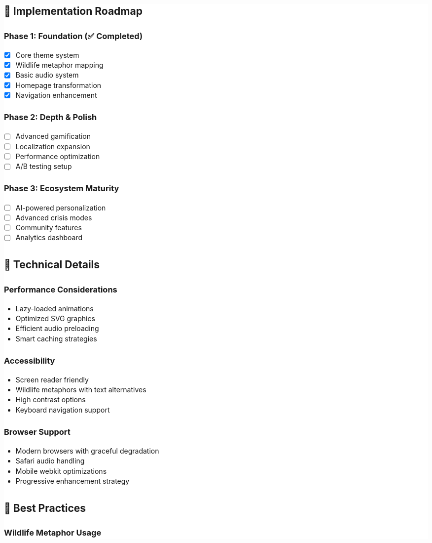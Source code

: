 ## 🎯 Implementation Roadmap

### Phase 1: Foundation (✅ Completed)

- [x] Core theme system
- [x] Wildlife metaphor mapping
- [x] Basic audio system
- [x] Homepage transformation
- [x] Navigation enhancement

### Phase 2: Depth & Polish

- [ ] Advanced gamification
- [ ] Localization expansion
- [ ] Performance optimization
- [ ] A/B testing setup

### Phase 3: Ecosystem Maturity

- [ ] AI-powered personalization
- [ ] Advanced crisis modes
- [ ] Community features
- [ ] Analytics dashboard

## 🔧 Technical Details

### Performance Considerations

- Lazy-loaded animations
- Optimized SVG graphics
- Efficient audio preloading
- Smart caching strategies

### Accessibility

- Screen reader friendly
- Wildlife metaphors with text alternatives
- High contrast options
- Keyboard navigation support

### Browser Support

- Modern browsers with graceful degradation
- Safari audio handling
- Mobile webkit optimizations
- Progressive enhancement strategy

## 🌟 Best Practices

### Wildlife Metaphor Usage
